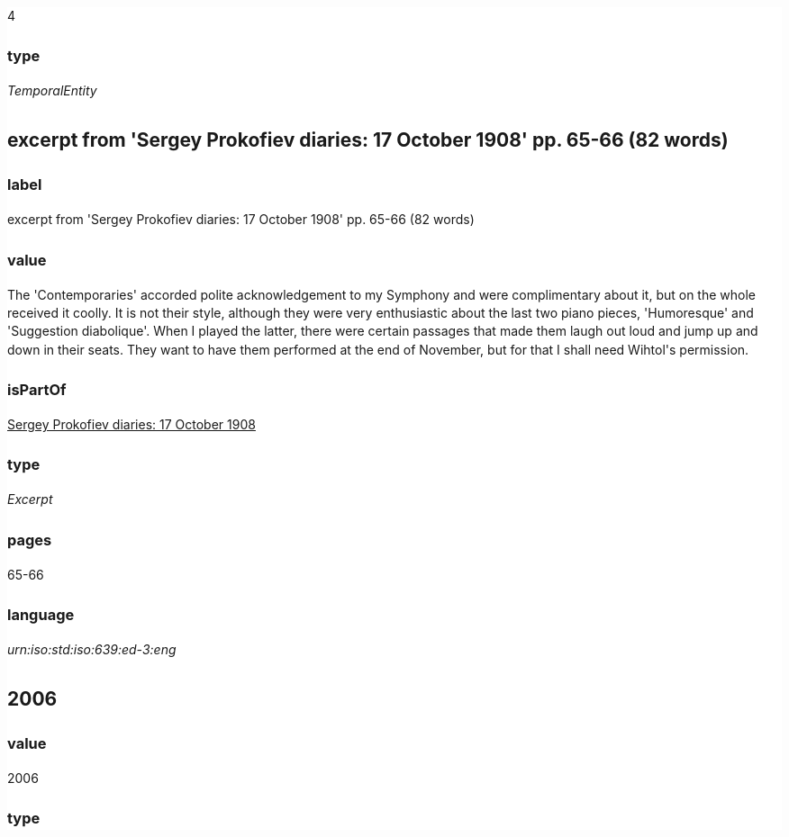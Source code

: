 
4

### type


*TemporalEntity*

## excerpt from 'Sergey Prokofiev diaries: 17 October 1908' pp. 65-66 (82 words)

### label


excerpt from 'Sergey Prokofiev diaries: 17 October 1908' pp. 65-66 (82 words)

### value


<p>The 'Contemporaries' accorded polite acknowledgement to my Symphony and were complimentary about it, but on the whole received it coolly. It is not their style, although they were very enthusiastic about the last two piano pieces, 'Humoresque' and 'Suggestion diabolique'. When I played the latter, there were certain passages that made them laugh out loud and jump up and down in their seats. They want to have them performed at the end of November, but for that I shall need Wihtol's permission.</p>

### isPartOf


[Sergey Prokofiev diaries: 17 October 1908](#Sergey-Prokofiev-diaries-17-October-1908)

### type


*Excerpt*

### pages


65-66

### language


*urn:iso:std:iso:639:ed-3:eng*

## 2006

### value


2006

### type

